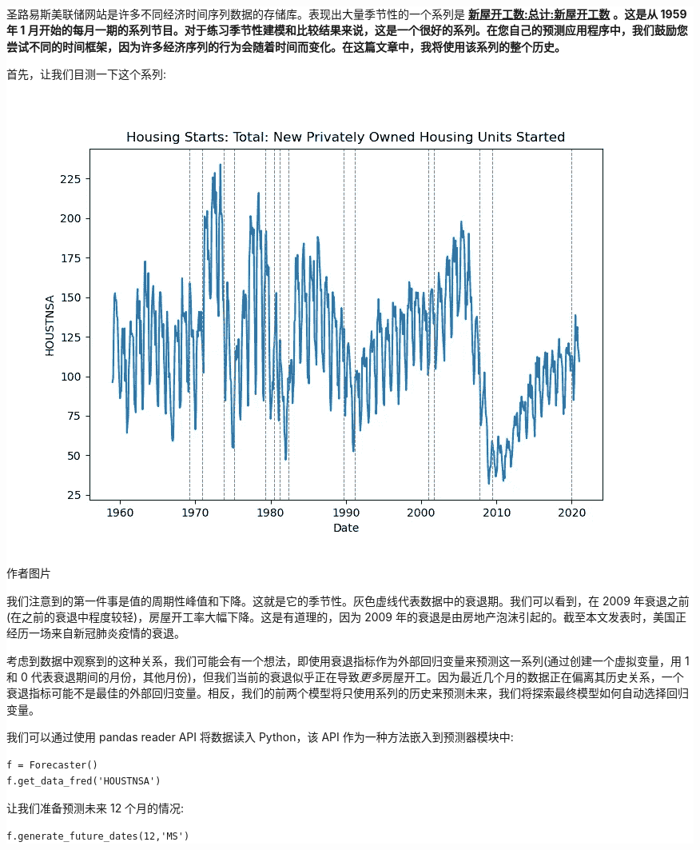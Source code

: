 圣路易斯美联储网站是许多不同经济时间序列数据的存储库。表现出大量季节性的一个系列是 [**新屋开工数:总计:新屋开工数**](https://fred.stlouisfed.org/series/HOUSTNSA) **。这是从 1959 年 1 月开始的每月一期的系列节目。对于练习季节性建模和比较结果来说，这是一个很好的系列。在您自己的预测应用程序中，我们鼓励您尝试不同的时间框架，因为许多经济序列的行为会随着时间而变化。在这篇文章中，我将使用该系列的整个历史。**

首先，让我们目测一下这个系列:

![](img/d960a114a6d60dccfa71a18047ce9dd7.png)

作者图片

我们注意到的第一件事是值的周期性峰值和下降。这就是它的季节性。灰色虚线代表数据中的衰退期。我们可以看到，在 2009 年衰退之前(在之前的衰退中程度较轻)，房屋开工率大幅下降。这是有道理的，因为 2009 年的衰退是由房地产泡沫引起的。截至本文发表时，美国正经历一场来自新冠肺炎疫情的衰退。

考虑到数据中观察到的这种关系，我们可能会有一个想法，即使用衰退指标作为外部回归变量来预测这一系列(通过创建一个虚拟变量，用 1 和 0 代表衰退期间的月份，其他月份)，但我们当前的衰退似乎正在导致*更多*房屋开工。因为最近几个月的数据正在偏离其历史关系，一个衰退指标可能不是最佳的外部回归变量。相反，我们的前两个模型将只使用系列的历史来预测未来，我们将探索最终模型如何自动选择回归变量。

我们可以通过使用 pandas reader API 将数据读入 Python，该 API 作为一种方法嵌入到预测器模块中:

```
f = Forecaster()
f.get_data_fred('HOUSTNSA')
```

让我们准备预测未来 12 个月的情况:

```
f.generate_future_dates(12,'MS')
```
